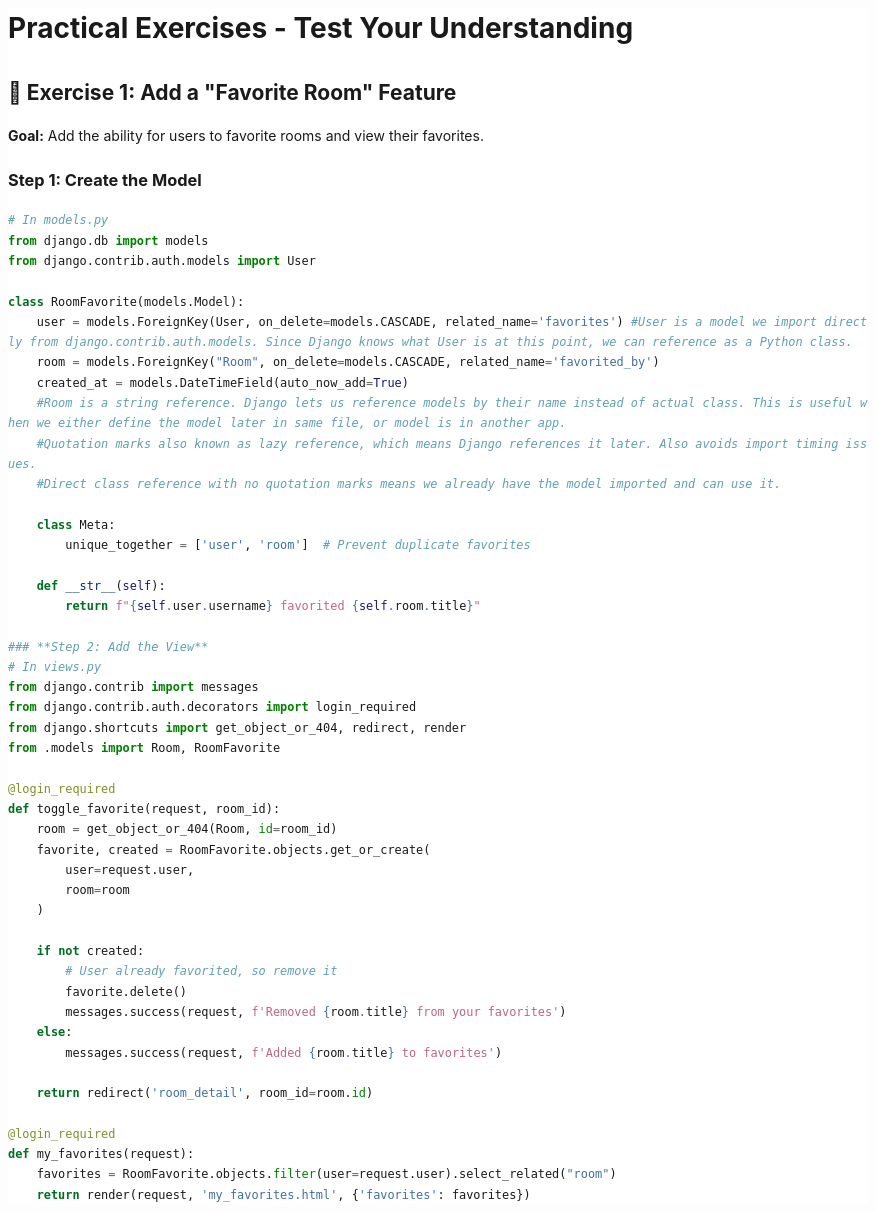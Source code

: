 # Practical Exercises - Test Your Understanding

## 🎯 Exercise 1: Add a "Favorite Room" Feature

**Goal:** Add the ability for users to favorite rooms and view their favorites.

### **Step 1: Create the Model**
```python
# In models.py
from django.db import models
from django.contrib.auth.models import User

class RoomFavorite(models.Model):
    user = models.ForeignKey(User, on_delete=models.CASCADE, related_name='favorites') #User is a model we import directly from django.contrib.auth.models. Since Django knows what User is at this point, we can reference as a Python class.
    room = models.ForeignKey("Room", on_delete=models.CASCADE, related_name='favorited_by')
    created_at = models.DateTimeField(auto_now_add=True)
    #Room is a string reference. Django lets us reference models by their name instead of actual class. This is useful when we either define the model later in same file, or model is in another app.
    #Quotation marks also known as lazy reference, which means Django references it later. Also avoids import timing issues.
    #Direct class reference with no quotation marks means we already have the model imported and can use it.

    class Meta:
        unique_together = ['user', 'room']  # Prevent duplicate favorites

    def __str__(self):
        return f"{self.user.username} favorited {self.room.title}"

### **Step 2: Add the View**
# In views.py
from django.contrib import messages
from django.contrib.auth.decorators import login_required
from django.shortcuts import get_object_or_404, redirect, render
from .models import Room, RoomFavorite

@login_required
def toggle_favorite(request, room_id):
    room = get_object_or_404(Room, id=room_id)
    favorite, created = RoomFavorite.objects.get_or_create(
        user=request.user, 
        room=room
    )
    
    if not created:
        # User already favorited, so remove it
        favorite.delete()
        messages.success(request, f'Removed {room.title} from your favorites')
    else:
        messages.success(request, f'Added {room.title} to favorites')
    
    return redirect('room_detail', room_id=room.id)

@login_required
def my_favorites(request):
    favorites = RoomFavorite.objects.filter(user=request.user).select_related("room")
    return render(request, 'my_favorites.html', {'favorites': favorites})
```
